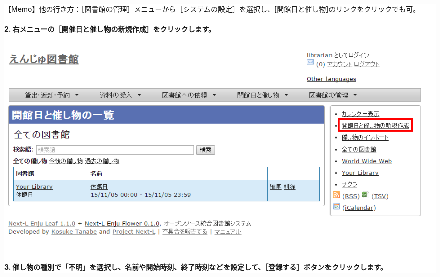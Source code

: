 <div class="alert alert-info memo" markdown="1">【Memo】他の行き方：［図書館の管理］メニューから［システムの設定］を選択し、[開館日と催し物]のリンクをクリックでも可。
</div>

#### 2. 右メニューの［開催日と催し物の新規作成］をクリックします。  

![開催日と催し物の新規作成](assets/images/image_operation_event_new.png)

#### 3. 催し物の種別で「不明」を選択し、名前や開始時刻、終了時刻などを設定して、［登録する］ボタンをクリックします。  
